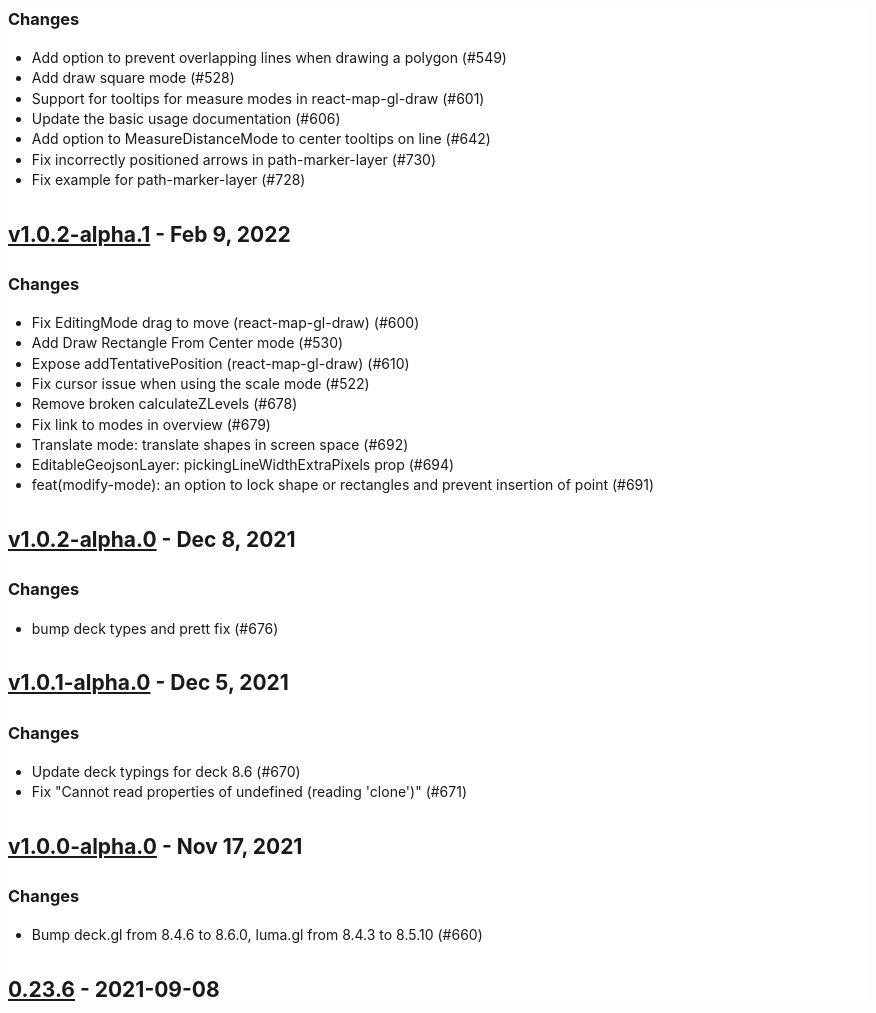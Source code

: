 ### Changes

- Add option to prevent overlapping lines when drawing a polygon (#549)
- Add draw square mode (#528)
- Support for tooltips for measure modes in react-map-gl-draw (#601)
- Update the basic usage documentation (#606)
- Add option to MeasureDistanceMode to center tooltips on line (#642)
- Fix incorrectly positioned arrows in path-marker-layer (#730)
- Fix example for path-marker-layer (#728)

## [v1.0.2-alpha.1](https://github.com/uber/nebula.gl/compare/v1.0.2-alpha.0...v1.0.2-alpha.1) - Feb 9, 2022

### Changes

- Fix EditingMode drag to move (react-map-gl-draw) (#600)
- Add Draw Rectangle From Center mode (#530)
- Expose addTentativePosition (react-map-gl-draw) (#610)
- Fix cursor issue when using the scale mode (#522)
- Remove broken calculateZLevels (#678)
- Fix link to modes in overview (#679)
- Translate mode: translate shapes in screen space (#692)
- EditableGeojsonLayer: pickingLineWidthExtraPixels prop (#694)
- feat(modify-mode): an option to lock shape or rectangles and prevent insertion of point (#691)

## [v1.0.2-alpha.0](https://github.com/uber/nebula.gl/compare/v1.0.1-alpha.0...v1.0.2-alpha.0) - Dec 8, 2021

### Changes

- bump deck types and prett fix (#676)

## [v1.0.1-alpha.0](https://github.com/uber/nebula.gl/compare/v1.0.0-alpha.0...v1.0.1-alpha.0) - Dec 5, 2021

### Changes

- Update deck typings for deck 8.6 (#670)
- Fix "Cannot read properties of undefined (reading 'clone')" (#671)

## [v1.0.0-alpha.0](https://github.com/uber/nebula.gl/compare/v0.23.6...v1.0.0-alpha.0) - Nov 17, 2021

### Changes

- Bump deck.gl from 8.4.6 to 8.6.0, luma.gl from 8.4.3 to 8.5.10 (#660)

## [0.23.6](https://github.com/uber/nebula.gl/compare/v0.23.3...v0.23.6) - 2021-09-08
